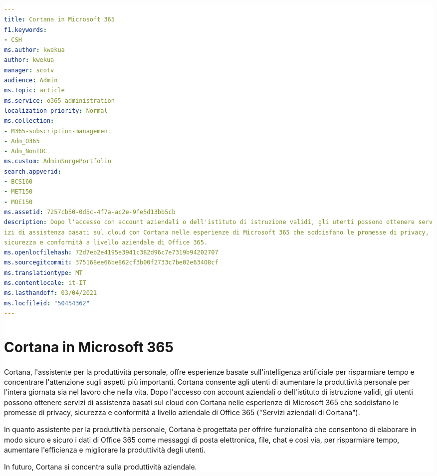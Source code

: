 ```yaml
---
title: Cortana in Microsoft 365
f1.keywords:
- CSH
ms.author: kwekua
author: kwekua
manager: scotv
audience: Admin
ms.topic: article
ms.service: o365-administration
localization_priority: Normal
ms.collection:
- M365-subscription-management
- Adm_O365
- Adm_NonTOC
ms.custom: AdminSurgePortfolio
search.appverid:
- BCS160
- MET150
- MOE150
ms.assetid: 7257cb50-0d5c-4f7a-ac2e-9fe5d13bb5cb
description: Dopo l'accesso con account aziendali o dell'istituto di istruzione validi, gli utenti possono ottenere servizi di assistenza basati sul cloud con Cortana nelle esperienze di Microsoft 365 che soddisfano le promesse di privacy, sicurezza e conformità a livello aziendale di Office 365.
ms.openlocfilehash: 72d7eb2e4195e3941c382d96c7e7319b94202707
ms.sourcegitcommit: 375168ee66be862cf3b00f2733c7be02e63408cf
ms.translationtype: MT
ms.contentlocale: it-IT
ms.lasthandoff: 03/04/2021
ms.locfileid: "50454362"
---
```

# <a name="cortana-in-microsoft-365"></a>Cortana in Microsoft 365

Cortana, l'assistente per la produttività personale, offre esperienze basate sull'intelligenza artificiale per risparmiare tempo e concentrare l'attenzione sugli aspetti più importanti. Cortana consente agli utenti di aumentare la produttività personale per l'intera giornata sia nel lavoro che nella vita. Dopo l'accesso con account aziendali o dell'istituto di istruzione validi, gli utenti possono ottenere servizi di assistenza basati sul cloud con Cortana nelle esperienze di Microsoft 365 che soddisfano le promesse di privacy, sicurezza e conformità a livello aziendale di Office 365 ("Servizi aziendali di Cortana"). 

In quanto assistente per la produttività personale, Cortana è progettata per offrire funzionalità che consentono di elaborare in modo sicuro e sicuro i dati di Office 365 come messaggi di posta elettronica, file, chat e così via, per risparmiare tempo, aumentare l'efficienza e migliorare la produttività degli utenti.

In futuro, Cortana si concentra sulla produttività aziendale.
